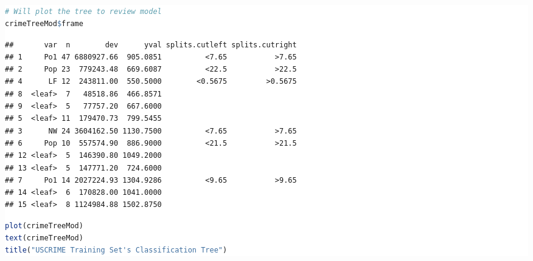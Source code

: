 ``` r
# Will plot the tree to review model
crimeTreeMod$frame
```

    ##       var  n        dev      yval splits.cutleft splits.cutright
    ## 1     Po1 47 6880927.66  905.0851          <7.65           >7.65
    ## 2     Pop 23  779243.48  669.6087          <22.5           >22.5
    ## 4      LF 12  243811.00  550.5000        <0.5675         >0.5675
    ## 8  <leaf>  7   48518.86  466.8571                               
    ## 9  <leaf>  5   77757.20  667.6000                               
    ## 5  <leaf> 11  179470.73  799.5455                               
    ## 3      NW 24 3604162.50 1130.7500          <7.65           >7.65
    ## 6     Pop 10  557574.90  886.9000          <21.5           >21.5
    ## 12 <leaf>  5  146390.80 1049.2000                               
    ## 13 <leaf>  5  147771.20  724.6000                               
    ## 7     Po1 14 2027224.93 1304.9286          <9.65           >9.65
    ## 14 <leaf>  6  170828.00 1041.0000                               
    ## 15 <leaf>  8 1124984.88 1502.8750

``` r
plot(crimeTreeMod)
text(crimeTreeMod)
title("USCRIME Training Set's Classification Tree")
```
